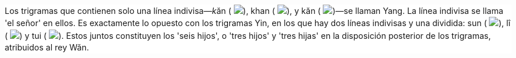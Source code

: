   Los trigramas que contienen solo una línea indivisa—<i>k</i>ăn ( ![](image/book/Confucianism/The_I_Ching/tri001.jpg)), khan ( ![](image/book/Confucianism/The_I_Ching/tri010.jpg)), y kăn ( ![](image/book/Confucianism/The_I_Ching/tri100.jpg))—se llaman Yang. La línea indivisa se llama 'el señor' en ellos. Es exactamente lo opuesto con los trigramas Yin, en los que hay dos líneas indivisas y una dividida: sun ( ![](image/book/Confucianism/The_I_Ching/tri110.jpg)), lî ( ![](image/book/Confucianism/The_I_Ching/tri101.jpg)) y tui ( ![](image/book/Confucianism/The_I_Ching/tri011.jpg)). Estos juntos constituyen los 'seis hijos', o 'tres hijos' y 'tres hijas' en la disposición posterior de los trigramas, atribuidos al rey Wăn.

